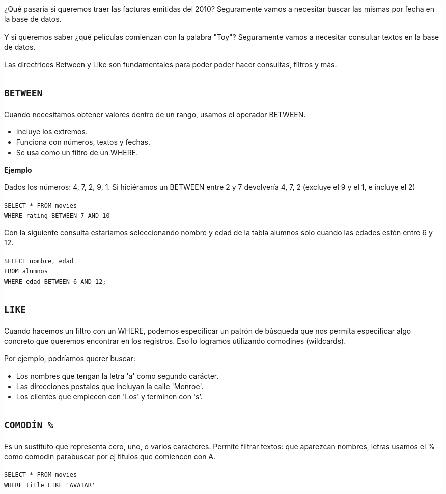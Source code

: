 ¿Qué pasaría si queremos traer las facturas emitidas del 2010? Seguramente vamos a necesitar buscar las mismas por fecha en la base de datos.

Y si queremos saber ¿qué películas comienzan con la palabra "Toy"? Seguramente vamos a necesitar consultar textos en la base de datos.

Las directrices Between y Like son fundamentales para poder poder hacer consultas, filtros y más.

## **`BETWEEN`**

Cuando necesitamos obtener valores dentro de un rango, usamos el operador BETWEEN.

-   Incluye los extremos.
-   Funciona con números, textos y fechas.
-   Se usa como un filtro de un WHERE.

**Ejemplo**

Dados los números: 4, 7, 2, 9, 1.
Si hiciéramos un BETWEEN entre 2 y 7 devolvería 4, 7, 2 (excluye el 9 y el 1, e incluye el 2)

```
SELECT * FROM movies
WHERE rating BETWEEN 7 AND 10
```

Con la siguiente consulta estaríamos seleccionando nombre y edad de la
tabla alumnos solo cuando las edades estén entre 6 y 12.

```
SELECT nombre, edad
FROM alumnos
WHERE edad BETWEEN 6 AND 12;
```

## **`LIKE`**

Cuando hacemos un filtro con un WHERE, podemos especificar un patrón de búsqueda que nos permita especificar algo concreto que queremos encontrar en los registros. Eso lo logramos utilizando comodines
(wildcards).

Por ejemplo, podríamos querer buscar:

- Los nombres que tengan la letra 'a' como segundo carácter.
- Las direcciones postales que incluyan la calle 'Monroe'.
- Los clientes que empiecen con 'Los' y terminen con 's’.

## **`COMODÍN %`**

Es un sustituto que representa cero, uno, o varios caracteres.
Permite filtrar textos: que aparezcan nombres, letras usamos el % como comodin parabuscar por ej titulos que comiencen con A.

```
SELECT * FROM movies
WHERE title LIKE 'AVATAR'
```
